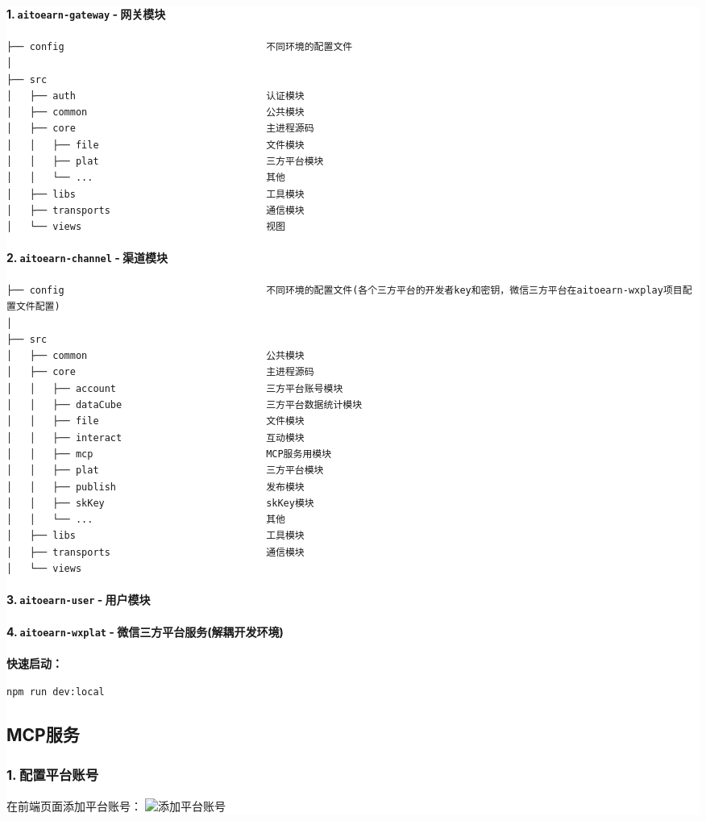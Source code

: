 #### 1. `aitoearn-gateway` - 网关模块
```
├── config                                   不同环境的配置文件
│
├── src                                      
│   ├── auth                                 认证模块
│   ├── common                               公共模块
│   ├── core                                 主进程源码
│   │   ├── file                             文件模块
│   │   ├── plat                             三方平台模块
│   │   └── ...                              其他
│   ├── libs                                 工具模块
│   ├── transports                           通信模块
│   └── views                                视图
```

#### 2. `aitoearn-channel` - 渠道模块
```
├── config                                   不同环境的配置文件(各个三方平台的开发者key和密钥，微信三方平台在aitoearn-wxplay项目配置文件配置)
│
├── src                                      
│   ├── common                               公共模块
│   ├── core                                 主进程源码
│   │   ├── account                          三方平台账号模块
│   │   ├── dataCube                         三方平台数据统计模块
│   │   ├── file                             文件模块
│   │   ├── interact                         互动模块
│   │   ├── mcp                              MCP服务用模块
│   │   ├── plat                             三方平台模块
│   │   ├── publish                          发布模块
│   │   ├── skKey                            skKey模块
│   │   └── ...                              其他
│   ├── libs                                 工具模块
│   ├── transports                           通信模块
│   └── views    
```

#### 3. `aitoearn-user` - 用户模块

#### 4. `aitoearn-wxplat` - 微信三方平台服务(解耦开发环境)

**快速启动：**
```bash
npm run dev:local
```
## MCP服务

### 1. 配置平台账号

在前端页面添加平台账号：
<img src="./workflow/img/account.jpeg" alt="添加平台账号" width="500"/>

